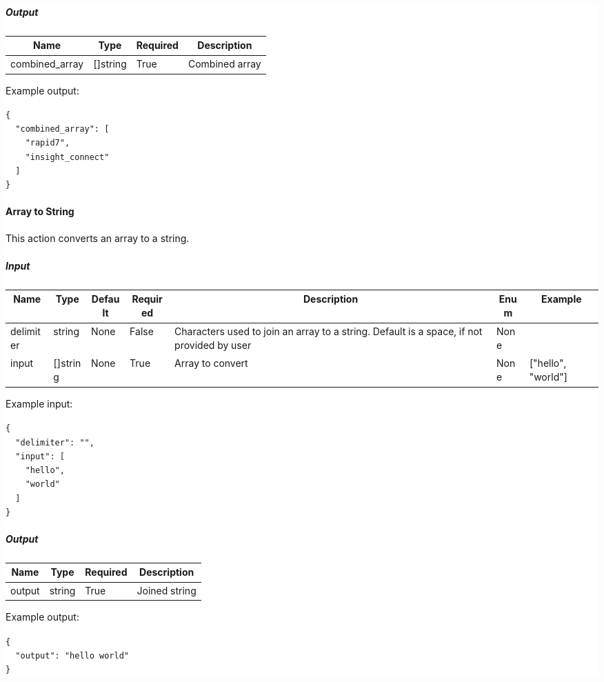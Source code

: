 ##### Output

|Name|Type|Required|Description|
|----|----|--------|-----------|
|combined_array|[]string|True|Combined array|

Example output:

```
{
  "combined_array": [
    "rapid7",
    "insight_connect"
  ]
}

```

#### Array to String

This action converts an array to a string.

##### Input

|Name|Type|Default|Required|Description|Enum|Example|
|----|----|-------|--------|-----------|----|-------|
|delimiter|string|None|False|Characters used to join an array to a string. Default is a space, if not provided by user|None||
|input|[]string|None|True|Array to convert|None|["hello", "world"]|

Example input:

```
{
  "delimiter": "",
  "input": [
    "hello",
    "world"
  ]
}
```

##### Output

|Name|Type|Required|Description|
|----|----|--------|-----------|
|output|string|True|Joined string|

Example output:

```
{
  "output": "hello world"
}
```
